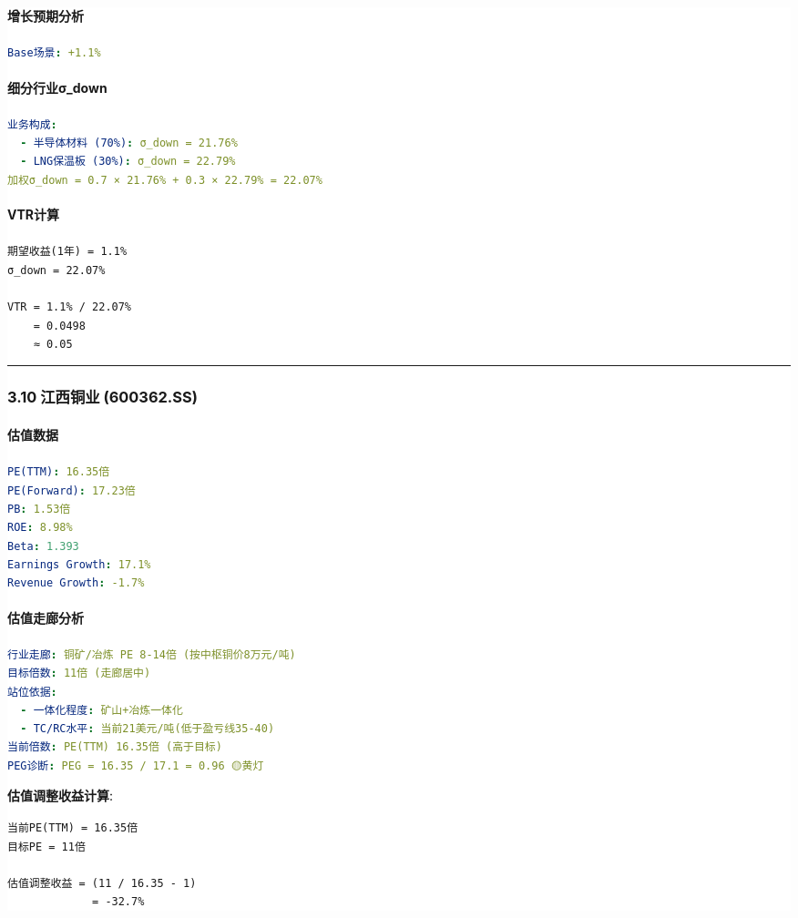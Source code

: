 #### 增长预期分析
```yaml
Base场景: +1.1%
```

#### 细分行业σ_down
```yaml
业务构成:
  - 半导体材料 (70%): σ_down = 21.76%
  - LNG保温板 (30%): σ_down = 22.79%
加权σ_down = 0.7 × 21.76% + 0.3 × 22.79% = 22.07%
```

#### VTR计算
```
期望收益(1年) = 1.1%
σ_down = 22.07%

VTR = 1.1% / 22.07%
    = 0.0498
    ≈ 0.05
```

---

### 3.10 江西铜业 (600362.SS)

#### 估值数据
```yaml
PE(TTM): 16.35倍
PE(Forward): 17.23倍
PB: 1.53倍
ROE: 8.98%
Beta: 1.393
Earnings Growth: 17.1%
Revenue Growth: -1.7%
```

#### 估值走廊分析
```yaml
行业走廊: 铜矿/冶炼 PE 8-14倍 (按中枢铜价8万元/吨)
目标倍数: 11倍 (走廊居中)
站位依据:
  - 一体化程度: 矿山+冶炼一体化
  - TC/RC水平: 当前21美元/吨(低于盈亏线35-40)
当前倍数: PE(TTM) 16.35倍 (高于目标)
PEG诊断: PEG = 16.35 / 17.1 = 0.96 🟡黄灯
```

**估值调整收益计算**:
```
当前PE(TTM) = 16.35倍
目标PE = 11倍

估值调整收益 = (11 / 16.35 - 1)
             = -32.7%
```
